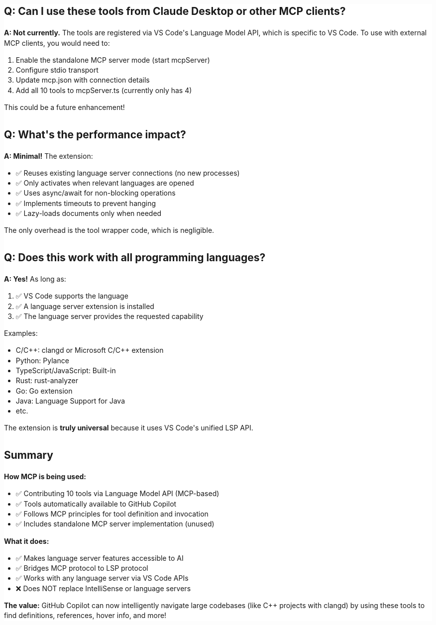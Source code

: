 ## Q: Can I use these tools from Claude Desktop or other MCP clients?

**A: Not currently.** The tools are registered via VS Code's Language Model API, which is specific to VS Code. To use with external MCP clients, you would need to:

1. Enable the standalone MCP server mode (start mcpServer)
2. Configure stdio transport
3. Update mcp.json with connection details
4. Add all 10 tools to mcpServer.ts (currently only has 4)

This could be a future enhancement!

## Q: What's the performance impact?

**A: Minimal!** The extension:

- ✅ Reuses existing language server connections (no new processes)
- ✅ Only activates when relevant languages are opened
- ✅ Uses async/await for non-blocking operations
- ✅ Implements timeouts to prevent hanging
- ✅ Lazy-loads documents only when needed

The only overhead is the tool wrapper code, which is negligible.

## Q: Does this work with all programming languages?

**A: Yes!** As long as:

1. ✅ VS Code supports the language
2. ✅ A language server extension is installed
3. ✅ The language server provides the requested capability

Examples:
- C/C++: clangd or Microsoft C/C++ extension
- Python: Pylance
- TypeScript/JavaScript: Built-in
- Rust: rust-analyzer
- Go: Go extension
- Java: Language Support for Java
- etc.

The extension is **truly universal** because it uses VS Code's unified LSP API.

## Summary

**How MCP is being used:**
- ✅ Contributing 10 tools via Language Model API (MCP-based)
- ✅ Tools automatically available to GitHub Copilot
- ✅ Follows MCP principles for tool definition and invocation
- ✅ Includes standalone MCP server implementation (unused)

**What it does:**
- ✅ Makes language server features accessible to AI
- ✅ Bridges MCP protocol to LSP protocol
- ✅ Works with any language server via VS Code APIs
- ❌ Does NOT replace IntelliSense or language servers

**The value:**
GitHub Copilot can now intelligently navigate large codebases (like C++ projects with clangd) by using these tools to find definitions, references, hover info, and more!
